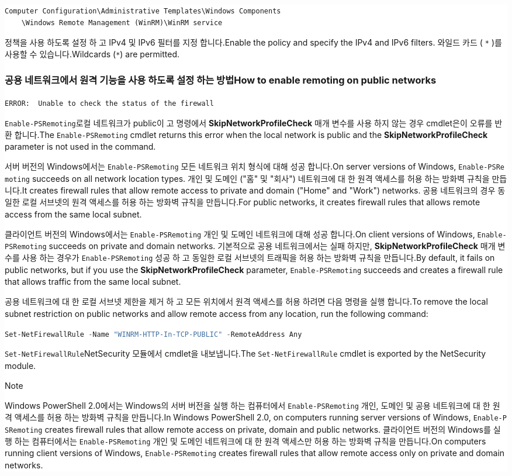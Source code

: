 ```
Computer Configuration\Administrative Templates\Windows Components
    \Windows Remote Management (WinRM)\WinRM service
```

<span data-ttu-id="18c64-140">정책을 사용 하도록 설정 하 고 IPv4 및 IPv6 필터를 지정 합니다.</span><span class="sxs-lookup"><span data-stu-id="18c64-140">Enable the policy and specify the IPv4 and IPv6 filters.</span></span> <span data-ttu-id="18c64-141">와일드 카드 ( `*` )를 사용할 수 있습니다.</span><span class="sxs-lookup"><span data-stu-id="18c64-141">Wildcards (`*`) are permitted.</span></span>

### <a name="how-to-enable-remoting-on-public-networks"></a><span data-ttu-id="18c64-142">공용 네트워크에서 원격 기능을 사용 하도록 설정 하는 방법</span><span class="sxs-lookup"><span data-stu-id="18c64-142">How to enable remoting on public networks</span></span>

```
ERROR:  Unable to check the status of the firewall
```

<span data-ttu-id="18c64-143">`Enable-PSRemoting`로컬 네트워크가 public이 고 명령에서 **SkipNetworkProfileCheck** 매개 변수를 사용 하지 않는 경우 cmdlet은이 오류를 반환 합니다.</span><span class="sxs-lookup"><span data-stu-id="18c64-143">The `Enable-PSRemoting` cmdlet returns this error when the local network is public and the **SkipNetworkProfileCheck** parameter is not used in the command.</span></span>

<span data-ttu-id="18c64-144">서버 버전의 Windows에서는 `Enable-PSRemoting` 모든 네트워크 위치 형식에 대해 성공 합니다.</span><span class="sxs-lookup"><span data-stu-id="18c64-144">On server versions of Windows, `Enable-PSRemoting` succeeds on all network location types.</span></span> <span data-ttu-id="18c64-145">개인 및 도메인 ("홈" 및 "회사") 네트워크에 대 한 원격 액세스를 허용 하는 방화벽 규칙을 만듭니다.</span><span class="sxs-lookup"><span data-stu-id="18c64-145">It creates firewall rules that allow remote access to private and domain ("Home" and "Work") networks.</span></span> <span data-ttu-id="18c64-146">공용 네트워크의 경우 동일한 로컬 서브넷의 원격 액세스를 허용 하는 방화벽 규칙을 만듭니다.</span><span class="sxs-lookup"><span data-stu-id="18c64-146">For public networks, it creates firewall rules that allows remote access from the same local subnet.</span></span>

<span data-ttu-id="18c64-147">클라이언트 버전의 Windows에서는 `Enable-PSRemoting` 개인 및 도메인 네트워크에 대해 성공 합니다.</span><span class="sxs-lookup"><span data-stu-id="18c64-147">On client versions of Windows, `Enable-PSRemoting` succeeds on private and domain networks.</span></span> <span data-ttu-id="18c64-148">기본적으로 공용 네트워크에서는 실패 하지만, **SkipNetworkProfileCheck** 매개 변수를 사용 하는 경우가 `Enable-PSRemoting` 성공 하 고 동일한 로컬 서브넷의 트래픽을 허용 하는 방화벽 규칙을 만듭니다.</span><span class="sxs-lookup"><span data-stu-id="18c64-148">By default, it fails on public networks, but if you use the **SkipNetworkProfileCheck** parameter, `Enable-PSRemoting` succeeds and creates a firewall rule that allows traffic from the same local subnet.</span></span>

<span data-ttu-id="18c64-149">공용 네트워크에 대 한 로컬 서브넷 제한을 제거 하 고 모든 위치에서 원격 액세스를 허용 하려면 다음 명령을 실행 합니다.</span><span class="sxs-lookup"><span data-stu-id="18c64-149">To remove the local subnet restriction on public networks and allow remote access from any location, run the following command:</span></span>

```powershell
Set-NetFirewallRule -Name "WINRM-HTTP-In-TCP-PUBLIC" -RemoteAddress Any
```

<span data-ttu-id="18c64-150">`Set-NetFirewallRule`NetSecurity 모듈에서 cmdlet을 내보냅니다.</span><span class="sxs-lookup"><span data-stu-id="18c64-150">The `Set-NetFirewallRule` cmdlet is exported by the NetSecurity module.</span></span>

> [!NOTE]
> <span data-ttu-id="18c64-151">Windows PowerShell 2.0에서는 Windows의 서버 버전을 실행 하는 컴퓨터에서 `Enable-PSRemoting` 개인, 도메인 및 공용 네트워크에 대 한 원격 액세스를 허용 하는 방화벽 규칙을 만듭니다.</span><span class="sxs-lookup"><span data-stu-id="18c64-151">In Windows PowerShell 2.0, on computers running server versions of Windows, `Enable-PSRemoting` creates firewall rules that allow remote access on private, domain and public networks.</span></span> <span data-ttu-id="18c64-152">클라이언트 버전의 Windows를 실행 하는 컴퓨터에서는 `Enable-PSRemoting` 개인 및 도메인 네트워크에 대 한 원격 액세스만 허용 하는 방화벽 규칙을 만듭니다.</span><span class="sxs-lookup"><span data-stu-id="18c64-152">On computers running client versions of Windows, `Enable-PSRemoting` creates firewall rules that allow remote access only on private and domain networks.</span></span>
